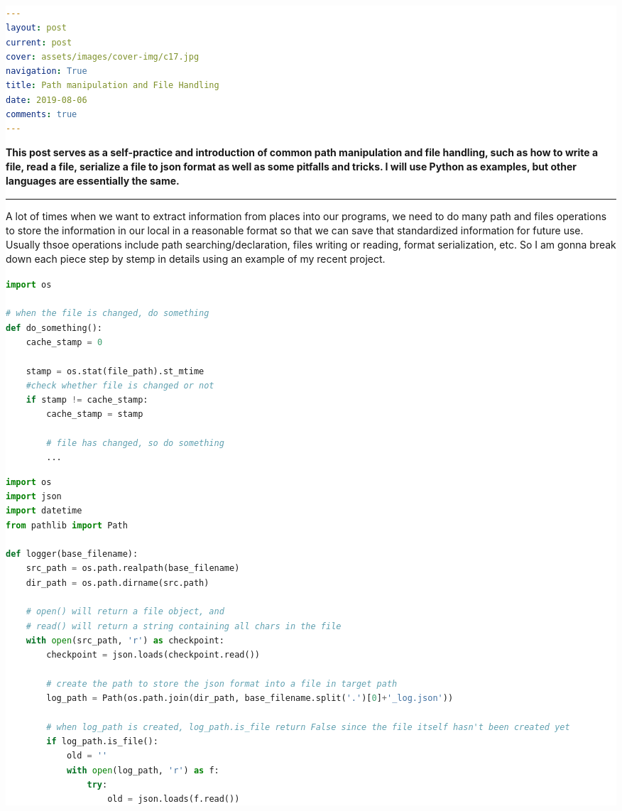```yaml
---
layout: post
current: post
cover: assets/images/cover-img/c17.jpg
navigation: True
title: Path manipulation and File Handling
date: 2019-08-06
comments: true
---
```



**This post serves as a self-practice and introduction of common path manipulation and file handling, such as how to write a file, read a file, serialize a file to json format as well as some pitfalls and tricks. I will use Python as examples, but other languages are essentially the same.**

------------------

A lot of times when we want to extract information from places into our programs, we need to do many path and files operations to store the information in our local in a reasonable format so that we can save that standardized information for future use. Usually thsoe operations include path searching/declaration, files writing or reading, format serialization, etc. So I am gonna break down each piece step by stemp in details using an example of my recent project.

```python
import os

# when the file is changed, do something
def do_something():
    cache_stamp = 0

    stamp = os.stat(file_path).st_mtime
    #check whether file is changed or not
    if stamp != cache_stamp:
        cache_stamp = stamp

        # file has changed, so do something
        ...
```

```python
import os
import json
import datetime
from pathlib import Path

def logger(base_filename):
    src_path = os.path.realpath(base_filename)
    dir_path = os.path.dirname(src.path)

    # open() will return a file object, and 
    # read() will return a string containing all chars in the file
    with open(src_path, 'r') as checkpoint:
        checkpoint = json.loads(checkpoint.read())

        # create the path to store the json format into a file in target path
        log_path = Path(os.path.join(dir_path, base_filename.split('.')[0]+'_log.json'))

        # when log_path is created, log_path.is_file return False since the file itself hasn't been created yet
        if log_path.is_file():
            old = ''
            with open(log_path, 'r') as f:
                try:
                    old = json.loads(f.read())
```